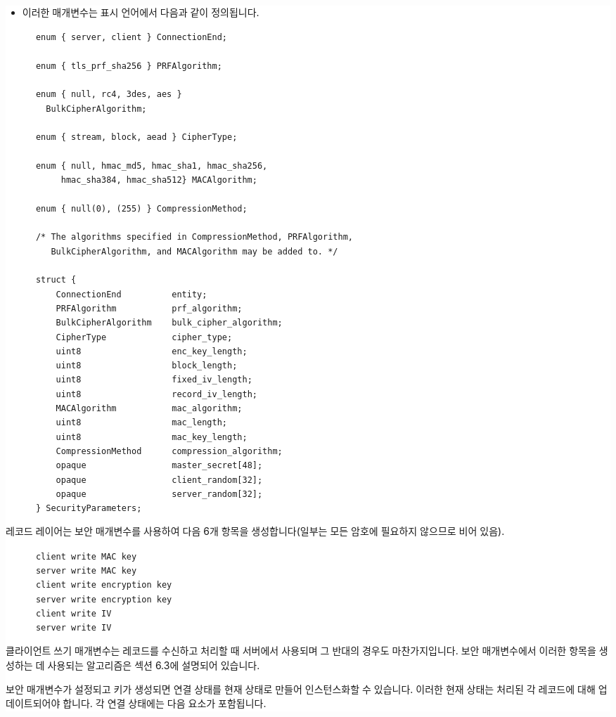- 이러한 매개변수는 표시 언어에서 다음과 같이 정의됩니다.

```text
      enum { server, client } ConnectionEnd;

      enum { tls_prf_sha256 } PRFAlgorithm;

      enum { null, rc4, 3des, aes }
        BulkCipherAlgorithm;

      enum { stream, block, aead } CipherType;

      enum { null, hmac_md5, hmac_sha1, hmac_sha256,
           hmac_sha384, hmac_sha512} MACAlgorithm;

      enum { null(0), (255) } CompressionMethod;

      /* The algorithms specified in CompressionMethod, PRFAlgorithm,
         BulkCipherAlgorithm, and MACAlgorithm may be added to. */

      struct {
          ConnectionEnd          entity;
          PRFAlgorithm           prf_algorithm;
          BulkCipherAlgorithm    bulk_cipher_algorithm;
          CipherType             cipher_type;
          uint8                  enc_key_length;
          uint8                  block_length;
          uint8                  fixed_iv_length;
          uint8                  record_iv_length;
          MACAlgorithm           mac_algorithm;
          uint8                  mac_length;
          uint8                  mac_key_length;
          CompressionMethod      compression_algorithm;
          opaque                 master_secret[48];
          opaque                 client_random[32];
          opaque                 server_random[32];
      } SecurityParameters;
```

레코드 레이어는 보안 매개변수를 사용하여 다음 6개 항목을 생성합니다\(일부는 모든 암호에 필요하지 않으므로 비어 있음\).

```text
      client write MAC key
      server write MAC key
      client write encryption key
      server write encryption key
      client write IV
      server write IV
```

클라이언트 쓰기 매개변수는 레코드를 수신하고 처리할 때 서버에서 사용되며 그 반대의 경우도 마찬가지입니다. 보안 매개변수에서 이러한 항목을 생성하는 데 사용되는 알고리즘은 섹션 6.3에 설명되어 있습니다.

보안 매개변수가 설정되고 키가 생성되면 연결 상태를 현재 상태로 만들어 인스턴스화할 수 있습니다. 이러한 현재 상태는 처리된 각 레코드에 대해 업데이트되어야 합니다. 각 연결 상태에는 다음 요소가 포함됩니다.
